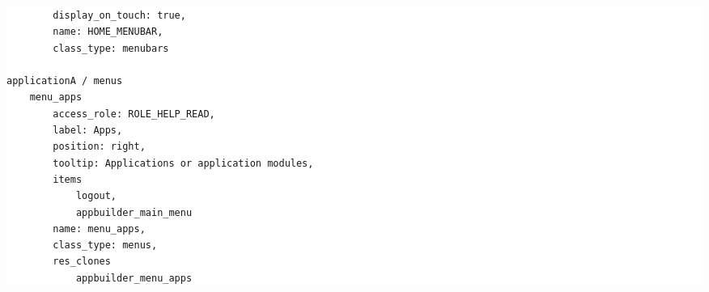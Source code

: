 			display_on_touch: true,
			name: HOME_MENUBAR,
			class_type: menubars
	
	applicationA / menus
		menu_apps
			access_role: ROLE_HELP_READ,
			label: Apps,
			position: right,
			tooltip: Applications or application modules,
			items
				logout,
				appbuilder_main_menu
			name: menu_apps,
			class_type: menus,
			res_clones
				appbuilder_menu_apps